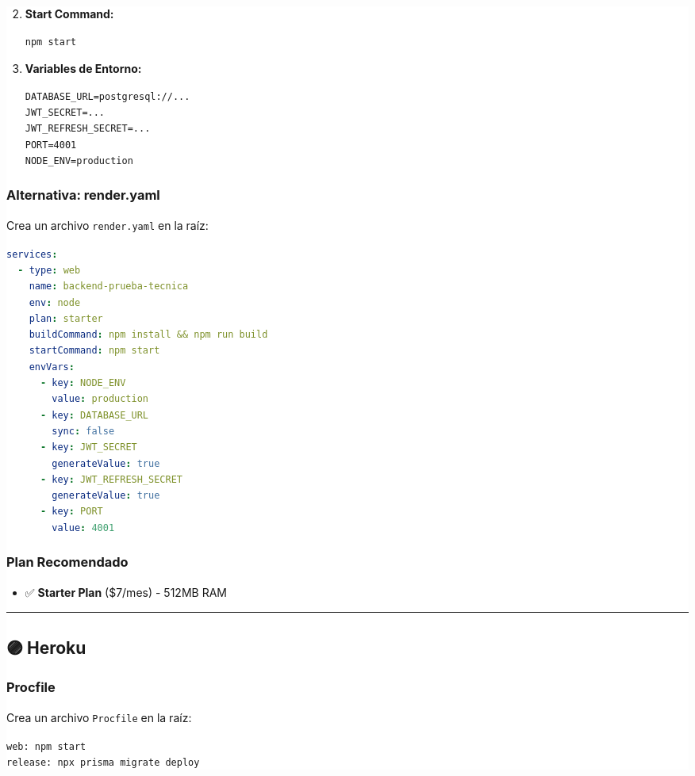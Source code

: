 2. **Start Command:**
   ```bash
   npm start
   ```

3. **Variables de Entorno:**
   ```env
   DATABASE_URL=postgresql://...
   JWT_SECRET=...
   JWT_REFRESH_SECRET=...
   PORT=4001
   NODE_ENV=production
   ```

### Alternativa: render.yaml
Crea un archivo `render.yaml` en la raíz:

```yaml
services:
  - type: web
    name: backend-prueba-tecnica
    env: node
    plan: starter
    buildCommand: npm install && npm run build
    startCommand: npm start
    envVars:
      - key: NODE_ENV
        value: production
      - key: DATABASE_URL
        sync: false
      - key: JWT_SECRET
        generateValue: true
      - key: JWT_REFRESH_SECRET
        generateValue: true
      - key: PORT
        value: 4001
```

### Plan Recomendado
- ✅ **Starter Plan** ($7/mes) - 512MB RAM

---

## 🟣 Heroku

### Procfile
Crea un archivo `Procfile` en la raíz:

```
web: npm start
release: npx prisma migrate deploy
```
